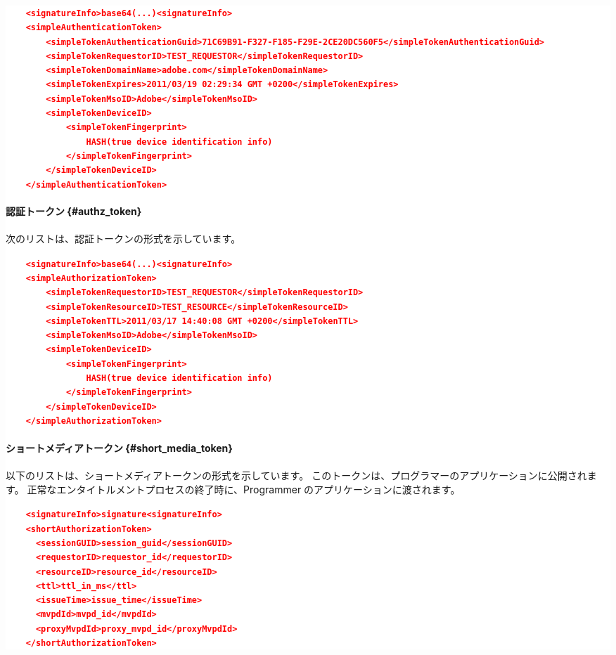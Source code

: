 ```JSON
    <signatureInfo>base64(...)<signatureInfo>
    <simpleAuthenticationToken>
        <simpleTokenAuthenticationGuid>71C69B91-F327-F185-F29E-2CE20DC560F5</simpleTokenAuthenticationGuid>
        <simpleTokenRequestorID>TEST_REQUESTOR</simpleTokenRequestorID>
        <simpleTokenDomainName>adobe.com</simpleTokenDomainName>
        <simpleTokenExpires>2011/03/19 02:29:34 GMT +0200</simpleTokenExpires>
        <simpleTokenMsoID>Adobe</simpleTokenMsoID>
        <simpleTokenDeviceID>
            <simpleTokenFingerprint>
                HASH(true device identification info)
            </simpleTokenFingerprint>
        </simpleTokenDeviceID>   
    </simpleAuthenticationToken>
```


#### 認証トークン {#authz_token}

次のリストは、認証トークンの形式を示しています。

```JSON
    <signatureInfo>base64(...)<signatureInfo>
    <simpleAuthorizationToken>
        <simpleTokenRequestorID>TEST_REQUESTOR</simpleTokenRequestorID>
        <simpleTokenResourceID>TEST_RESOURCE</simpleTokenResourceID>
        <simpleTokenTTL>2011/03/17 14:40:08 GMT +0200</simpleTokenTTL>
        <simpleTokenMsoID>Adobe</simpleTokenMsoID>
        <simpleTokenDeviceID>
            <simpleTokenFingerprint>
                HASH(true device identification info)
            </simpleTokenFingerprint>
        </simpleTokenDeviceID>
    </simpleAuthorizationToken>
```


#### ショートメディアトークン {#short_media_token}

以下のリストは、ショートメディアトークンの形式を示しています。  このトークンは、プログラマーのアプリケーションに公開されます。  正常なエンタイトルメントプロセスの終了時に、Programmer のアプリケーションに渡されます。

```JSON
    <signatureInfo>signature<signatureInfo>
    <shortAuthorizationToken>
      <sessionGUID>session_guid</sessionGUID>
      <requestorID>requestor_id</requestorID>
      <resourceID>resource_id</resourceID>
      <ttl>ttl_in_ms</ttl>
      <issueTime>issue_time</issueTime>
      <mvpdId>mvpd_id</mvpdId>
      <proxyMvpdId>proxy_mvpd_id</proxyMvpdId>
    </shortAuthorizationToken>
```
